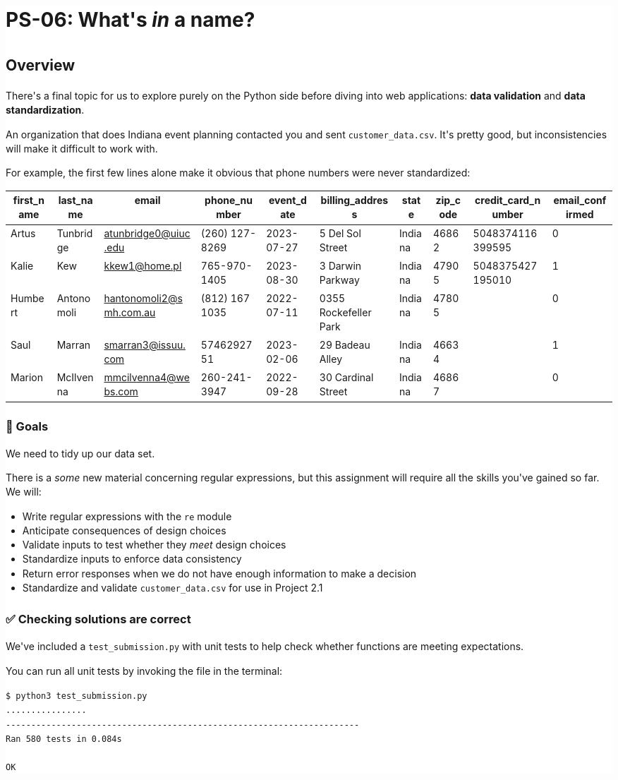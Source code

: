 # PS-06: What's _in_ a name?

## Overview

There's a final topic for us to explore purely on the Python side before diving into web applications: **data validation** and **data standardization**.

An organization that does Indiana event planning contacted you and sent `customer_data.csv`. It's pretty good, but inconsistencies will make it difficult to work with.

For example, the first few lines alone make it obvious that phone numbers were never standardized:

|first_name|last_name |email                  |phone_number  |event_date|billing_address      |state  |zip_code|credit_card_number|email_confirmed|
|----------|----------|-----------------------|--------------|----------|---------------------|-------|--------|------------------|---------------|
|Artus     |Tunbridge |atunbridge0@uiuc.edu   |(260) 127-8269|2023-07-27|5 Del Sol Street     |Indiana|46862   |5048374116399595  |0              |
|Kalie     |Kew       |kkew1@home.pl          |765-970-1405  |2023-08-30|3 Darwin Parkway     |Indiana|47905   |5048375427195010  |1              |
|Humbert   |Antonomoli|hantonomoli2@smh.com.au|(812) 167 1035|2022-07-11|0355 Rockefeller Park|Indiana|47805   |                  |0              |
|Saul      |Marran    |smarran3@issuu.com     |5746292751    |2023-02-06|29 Badeau Alley      |Indiana|46634   |                  |1              |
|Marion    |McIlvenna |mmcilvenna4@webs.com   |260-241-3947  |2022-09-28|30 Cardinal Street   |Indiana|46867   |                  |0              |

### 🥅 Goals

We need to tidy up our data set.

There is a *some* new material concerning regular expressions, but this assignment will require all the skills you've gained so far. We will:

- Write regular expressions with the `re` module
- Anticipate consequences of design choices
- Validate inputs to test whether they *meet* design choices
- Standardize inputs to enforce data consistency
- Return error responses when we do not have enough information to make a decision
- Standardize and validate `customer_data.csv` for use in Project 2.1

### ✅ Checking solutions are correct

We've included a `test_submission.py` with unit tests to help check whether functions are meeting expectations.

You can run all unit tests by invoking the file in the terminal:

```console
$ python3 test_submission.py
................
----------------------------------------------------------------------
Ran 580 tests in 0.084s

OK
```
